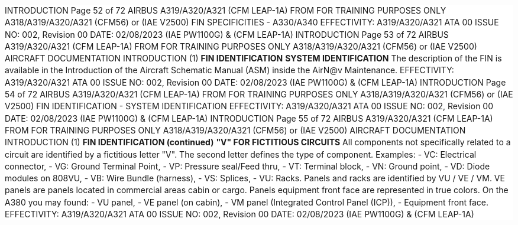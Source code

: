 INTRODUCTION
Page 52 of 72
AIRBUS A319/A320/A321 (CFM LEAP-1A) FROM
FOR TRAINING PURPOSES ONLY
A318/A319/A320/A321 (CFM56) or (IAE V2500) FIN SPECIFICITIES - A330/A340
EFFECTIVITY: A319/A320/A321
ATA 00
ISSUE NO: 002, Revision 00 DATE: 02/08/2023
(IAE PW1100G) & (CFM LEAP-1A)
INTRODUCTION
Page 53 of 72
AIRBUS A319/A320/A321 (CFM LEAP-1A) FROM
FOR TRAINING PURPOSES ONLY
A318/A319/A320/A321 (CFM56) or (IAE V2500) AIRCRAFT DOCUMENTATION
INTRODUCTION (1) **FIN IDENTIFICATION**
**SYSTEM IDENTIFICATION**
The description of the FIN is available in the Introduction of the
Aircraft Schematic Manual (ASM) inside the AirN@v Maintenance.
EFFECTIVITY: A319/A320/A321
ATA 00
ISSUE NO: 002, Revision 00 DATE: 02/08/2023
(IAE PW1100G) & (CFM LEAP-1A)
INTRODUCTION
Page 54 of 72
AIRBUS A319/A320/A321 (CFM LEAP-1A) FROM
FOR TRAINING PURPOSES ONLY
A318/A319/A320/A321 (CFM56) or (IAE V2500) FIN IDENTIFICATION - SYSTEM
IDENTIFICATION
EFFECTIVITY: A319/A320/A321
ATA 00
ISSUE NO: 002, Revision 00 DATE: 02/08/2023
(IAE PW1100G) & (CFM LEAP-1A)
INTRODUCTION
Page 55 of 72
AIRBUS A319/A320/A321 (CFM LEAP-1A) FROM
FOR TRAINING PURPOSES ONLY
A318/A319/A320/A321 (CFM56) or (IAE V2500) AIRCRAFT DOCUMENTATION
INTRODUCTION (1) **FIN IDENTIFICATION (continued)**
**\"V\" FOR FICTITIOUS CIRCUITS**
All components not specifically related to a circuit are identified by a
fictitious letter \"V\".
The second letter defines the type of component.
Examples:
\- VC: Electrical connector,
\- VG: Ground Terminal Point,
\- VP: Pressure seal/Feed thru,
\- VT: Terminal block,
\- VN: Ground point,
\- VD: Diode modules on 808VU,
\- VB: Wire Bundle (harness),
\- VS: Splices,
\- VU: Racks.
Panels and racks are identified by VU / VE / VM.
VE panels are panels located in commercial areas cabin or cargo.
Panels equipment front face are represented in true colors.
On the A380 you may found:
\- VU panel,
\- VE panel (on cabin),
\- VM panel (Integrated Control Panel (ICP)),
\- Equipment front face.
EFFECTIVITY: A319/A320/A321
ATA 00
ISSUE NO: 002, Revision 00 DATE: 02/08/2023
(IAE PW1100G) & (CFM LEAP-1A)